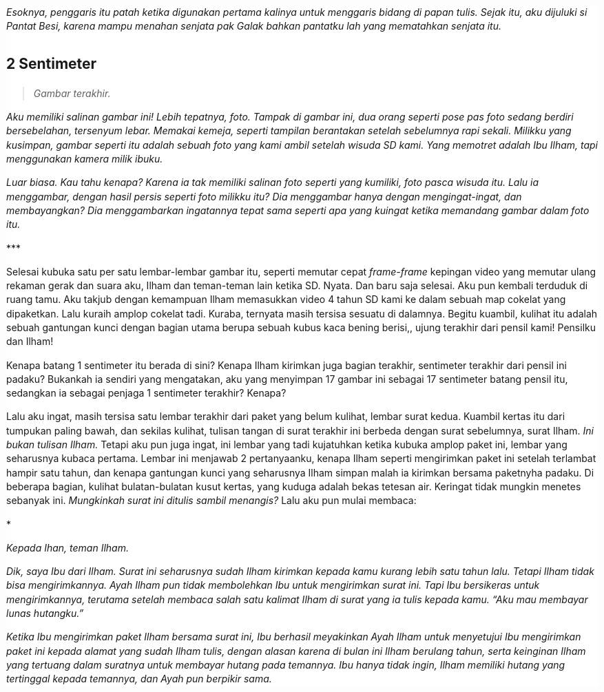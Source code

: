 _Esoknya, penggaris itu patah ketika digunakan pertama kalinya untuk menggaris bidang di papan tulis. Sejak itu, aku dijuluki si Pantat Besi, karena mampu menahan senjata pak Galak bahkan pantatku lah yang mematahkan senjata itu._

2 Sentimeter
------------

> _Gambar terakhir._

_Aku memiliki salinan gambar ini! Lebih tepatnya, foto. Tampak di gambar ini, dua orang seperti pose pas foto sedang berdiri bersebelahan, tersenyum lebar. Memakai kemeja, seperti tampilan berantakan setelah sebelumnya rapi sekali. Milikku yang kusimpan, gambar seperti itu adalah sebuah foto yang kami ambil setelah wisuda SD kami. Yang memotret adalah Ibu Ilham, tapi menggunakan kamera milik ibuku._

_Luar biasa. Kau tahu kenapa? Karena ia tak memiliki salinan foto seperti yang kumiliki, foto pasca wisuda itu. Lalu ia menggambar, dengan hasil persis seperti foto milikku itu? Dia menggambar hanya dengan mengingat-ingat, dan membayangkan? Dia menggambarkan ingatannya tepat sama seperti apa yang kuingat ketika memandang gambar dalam foto itu._

\*\*\*

Selesai kubuka satu per satu lembar-lembar gambar itu, seperti memutar cepat _frame-frame_ kepingan video yang memutar ulang rekaman gerak dan suara aku, Ilham dan teman-teman lain ketika SD. Nyata. Dan baru saja selesai. Aku pun kembali terduduk di ruang tamu. Aku takjub dengan kemampuan Ilham memasukkan video 4 tahun SD kami ke dalam sebuah map cokelat yang dipaketkan. Lalu kuraih amplop cokelat tadi. Kuraba, ternyata masih tersisa sesuatu di dalamnya. Begitu kuambil, kulihat itu adalah sebuah gantungan kunci dengan bagian utama berupa sebuah kubus kaca bening berisi,, ujung terakhir dari pensil kami! Pensilku dan Ilham!

Kenapa batang 1 sentimeter itu berada di sini? Kenapa Ilham kirimkan juga bagian terakhir, sentimeter terakhir dari pensil ini padaku? Bukankah ia sendiri yang mengatakan, aku yang menyimpan 17 gambar ini sebagai 17 sentimeter batang pensil itu, sedangkan ia sebagai penjaga 1 sentimeter terakhir? Kenapa?

Lalu aku ingat, masih tersisa satu lembar terakhir dari paket yang belum kulihat, lembar surat kedua. Kuambil kertas itu dari tumpukan paling bawah, dan sekilas kulihat, tulisan tangan di surat terakhir ini berbeda dengan surat sebelumnya, surat Ilham. _Ini bukan tulisan Ilham._ Tetapi aku pun juga ingat, ini lembar yang tadi kujatuhkan ketika kubuka amplop paket ini, lembar yang seharusnya kubaca pertama. Lembar ini menjawab 2 pertanyaanku, kenapa Ilham seperti mengirimkan paket ini setelah terlambat hampir satu tahun, dan kenapa gantungan kunci yang seharusnya Ilham simpan malah ia kirimkan bersama paketnyha padaku. Di beberapa bagian, kulihat bulatan-bulatan kusut kertas, yang kuduga adalah bekas tetesan air. Keringat tidak mungkin menetes sebanyak ini. _Mungkinkah surat ini ditulis sambil menangis?_ Lalu aku pun mulai membaca:

\*

_Kepada Ihan, teman Ilham._

_Dik, saya Ibu dari Ilham. Surat ini seharusnya sudah Ilham kirimkan kepada kamu kurang lebih satu tahun lalu. Tetapi Ilham tidak bisa mengirimkannya. Ayah Ilham pun tidak membolehkan Ibu untuk mengirimkan surat ini. Tapi Ibu bersikeras untuk mengirimkannya, terutama setelah membaca salah satu kalimat Ilham di surat yang ia tulis kepada kamu. “Aku mau membayar lunas hutangku.”_

_Ketika Ibu mengirimkan paket Ilham bersama surat ini, Ibu berhasil meyakinkan Ayah Ilham untuk menyetujui Ibu mengirimkan paket ini kepada alamat yang sudah Ilham tulis, dengan alasan karena di bulan ini Ilham berulang tahun, serta keinginan Ilham yang tertuang dalam suratnya untuk membayar hutang pada temannya. Ibu hanya tidak ingin, Ilham memiliki hutang yang tertinggal kepada temannya, dan Ayah pun berpikir sama._
